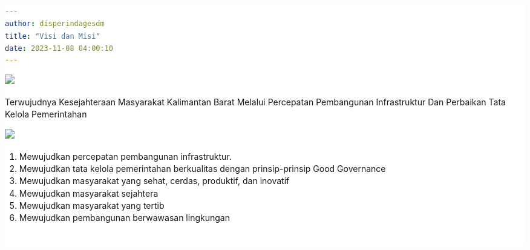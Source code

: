 ```yaml
---
author: disperindagesdm
title: "Visi dan Misi"
date: 2023-11-08 04:00:10
---
```

<p><img src="https://disperindagesdm.kalbarprov.app//assets/pages/22a5def8f0c8140bf4fa89b9545c04ba.png" width="100%" /></p>
<p>Terwujudnya Kesejahteraan Masyarakat Kalimantan Barat Melalui Percepatan Pembangunan Infrastruktur Dan Perbaikan Tata Kelola Pemerintahan</p>
<p><img src="https://disperindagesdm.kalbarprov.app//assets/pages/88f658e425e164861480c50184eb3999.png" width="100%" /></p>
<ol>
<li>Mewujudkan percepatan pembangunan infrastruktur.</li>
<li>Mewujudkan tata kelola pemerintahan berkualitas dengan prinsip-prinsip Good Governance</li>
<li>Mewujudkan masyarakat yang sehat, cerdas, produktif, dan inovatif</li>
<li>Mewujudkan masyarakat sejahtera</li>
<li>Mewujudkan masyarakat yang tertib</li>
<li>Mewujudkan pembangunan berwawasan lingkungan</li>
</ol>
<p>&nbsp;</p>